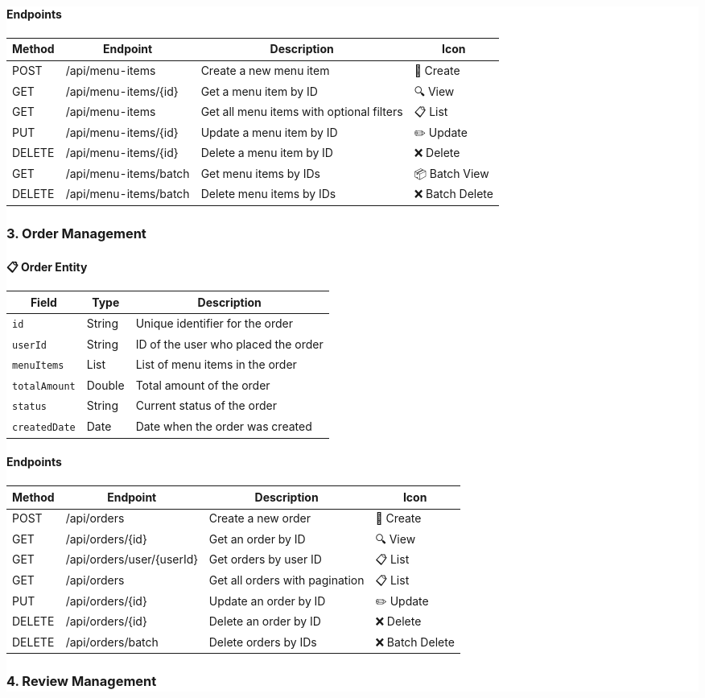 #### Endpoints

| Method | Endpoint              | Description                              | Icon           |
|--------|-----------------------|------------------------------------------|----------------|
| POST   | /api/menu-items       | Create a new menu item                   | 📝 Create      |
| GET    | /api/menu-items/{id}  | Get a menu item by ID                    | 🔍 View        |
| GET    | /api/menu-items       | Get all menu items with optional filters | 📋 List        |
| PUT    | /api/menu-items/{id}  | Update a menu item by ID                 | ✏️ Update      |
| DELETE | /api/menu-items/{id}  | Delete a menu item by ID                 | ❌ Delete       |
| GET    | /api/menu-items/batch | Get menu items by IDs                    | 📦 Batch View  |
| DELETE | /api/menu-items/batch | Delete menu items by IDs                 | ❌ Batch Delete |

### 3. Order Management

#### 📋 Order Entity

| Field         | Type   | Description                         |
|---------------|--------|-------------------------------------|
| `id`          | String | Unique identifier for the order     |
| `userId`      | String | ID of the user who placed the order |
| `menuItems`   | List   | List of menu items in the order     |
| `totalAmount` | Double | Total amount of the order           |
| `status`      | String | Current status of the order         |
| `createdDate` | Date   | Date when the order was created     |

#### Endpoints

| Method | Endpoint                  | Description                    | Icon           |
|--------|---------------------------|--------------------------------|----------------|
| POST   | /api/orders               | Create a new order             | 📝 Create      |
| GET    | /api/orders/{id}          | Get an order by ID             | 🔍 View        |
| GET    | /api/orders/user/{userId} | Get orders by user ID          | 📋 List        |
| GET    | /api/orders               | Get all orders with pagination | 📋 List        |
| PUT    | /api/orders/{id}          | Update an order by ID          | ✏️ Update      |
| DELETE | /api/orders/{id}          | Delete an order by ID          | ❌ Delete       |
| DELETE | /api/orders/batch         | Delete orders by IDs           | ❌ Batch Delete |

### 4. Review Management
